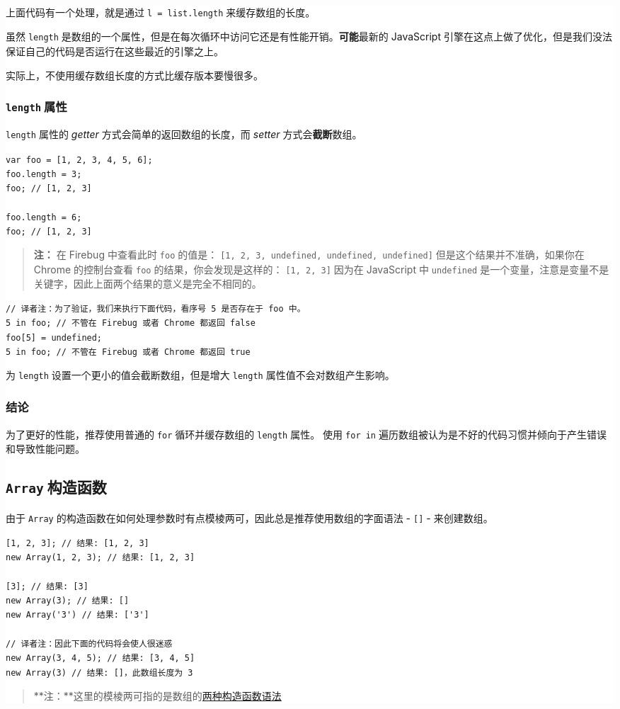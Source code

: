 上面代码有一个处理，就是通过 `l = list.length` 来缓存数组的长度。

虽然 `length` 是数组的一个属性，但是在每次循环中访问它还是有性能开销。**可能**最新的 JavaScript 引擎在这点上做了优化，但是我们没法保证自己的代码是否运行在这些最近的引擎之上。

实际上，不使用缓存数组长度的方式比缓存版本要慢很多。

### `length` 属性

`length` 属性的 *getter* 方式会简单的返回数组的长度，而 *setter* 方式会**截断**数组。

```
var foo = [1, 2, 3, 4, 5, 6];
foo.length = 3;
foo; // [1, 2, 3]

foo.length = 6;
foo; // [1, 2, 3]
```

> **注：** 在 Firebug 中查看此时 `foo` 的值是： `[1, 2, 3, undefined, undefined, undefined]` 但是这个结果并不准确，如果你在 Chrome 的控制台查看 `foo` 的结果，你会发现是这样的： `[1, 2, 3]` 因为在 JavaScript 中 `undefined` 是一个变量，注意是变量不是关键字，因此上面两个结果的意义是完全不相同的。

```
// 译者注：为了验证，我们来执行下面代码，看序号 5 是否存在于 foo 中。
5 in foo; // 不管在 Firebug 或者 Chrome 都返回 false
foo[5] = undefined;
5 in foo; // 不管在 Firebug 或者 Chrome 都返回 true
```

为 `length` 设置一个更小的值会截断数组，但是增大 `length` 属性值不会对数组产生影响。

### 结论

为了更好的性能，推荐使用普通的 `for` 循环并缓存数组的 `length` 属性。 使用 `for in` 遍历数组被认为是不好的代码习惯并倾向于产生错误和导致性能问题。

## `Array` 构造函数

由于 `Array` 的构造函数在如何处理参数时有点模棱两可，因此总是推荐使用数组的字面语法 - `[]` - 来创建数组。

```
[1, 2, 3]; // 结果: [1, 2, 3]
new Array(1, 2, 3); // 结果: [1, 2, 3]

[3]; // 结果: [3]
new Array(3); // 结果: [] 
new Array('3') // 结果: ['3']

// 译者注：因此下面的代码将会使人很迷惑
new Array(3, 4, 5); // 结果: [3, 4, 5] 
new Array(3) // 结果: []，此数组长度为 3
```

> **注：**这里的模棱两可指的是数组的[两种构造函数语法](https://developer.mozilla.org/en/JavaScript/Reference/Global_Objects/Array)
